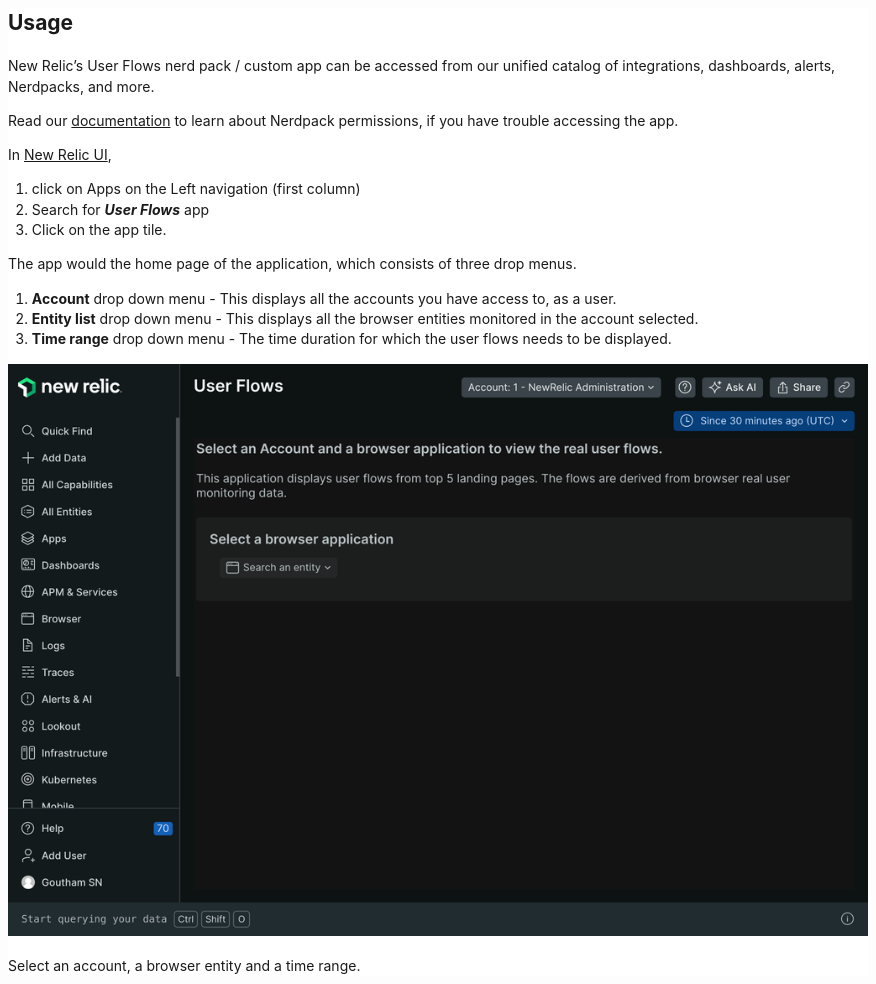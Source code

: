 
## Usage

New Relic’s User Flows nerd pack / custom app can be accessed from our unified catalog of integrations, dashboards, alerts, Nerdpacks, and more. 

Read our [documentation](https://developer.newrelic.com/build-apps/permission-manage-apps/) to learn about Nerdpack permissions, if you have trouble accessing the app.

In [New Relic UI](https://one.newrelic.com/), 
1. click on Apps on the Left navigation (first column)
2. Search for ***User Flows*** app
3. Click on the app tile. 

The app would the home page of the application, which consists of three drop menus.
1. **Account** drop down menu  - This displays all the accounts you have access to, as a user.
2. **Entity list** drop down menu - This displays all the browser entities monitored in the account selected.
3. **Time range** drop down menu - The time duration for which the user flows needs to be displayed.

![userflows homepage](catalog/screenshots/userflows_02_homepage.png)

Select an account, a browser entity and a time range.
